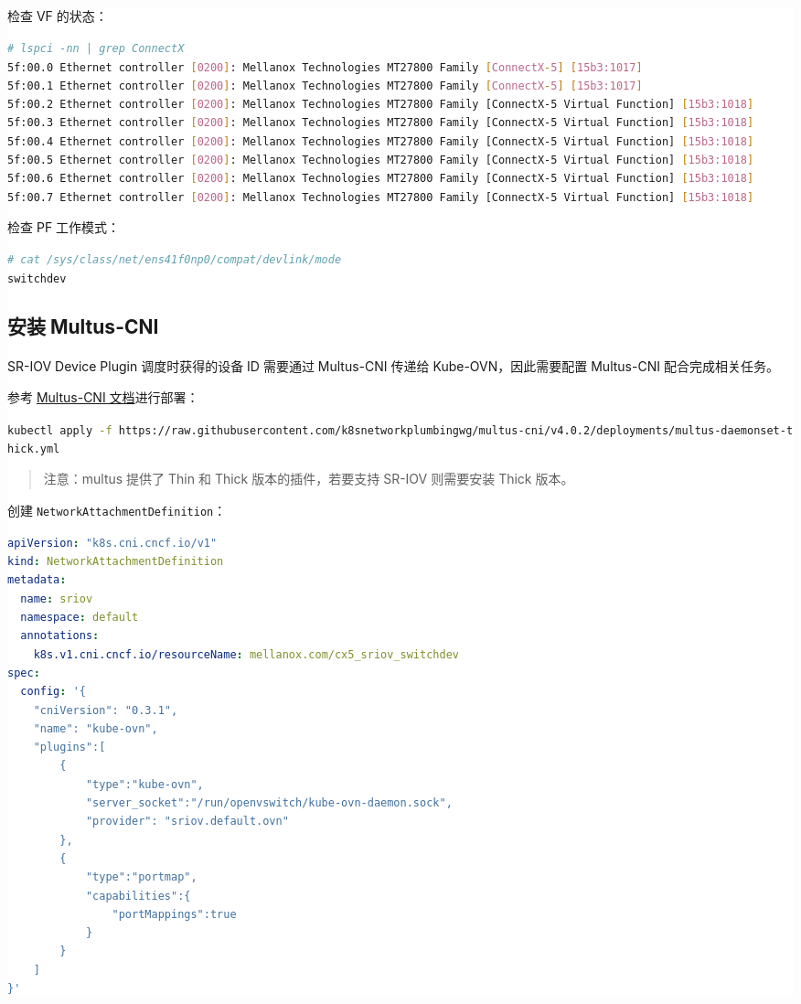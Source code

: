 检查 VF 的状态：

```bash
# lspci -nn | grep ConnectX
5f:00.0 Ethernet controller [0200]: Mellanox Technologies MT27800 Family [ConnectX-5] [15b3:1017]
5f:00.1 Ethernet controller [0200]: Mellanox Technologies MT27800 Family [ConnectX-5] [15b3:1017]
5f:00.2 Ethernet controller [0200]: Mellanox Technologies MT27800 Family [ConnectX-5 Virtual Function] [15b3:1018]
5f:00.3 Ethernet controller [0200]: Mellanox Technologies MT27800 Family [ConnectX-5 Virtual Function] [15b3:1018]
5f:00.4 Ethernet controller [0200]: Mellanox Technologies MT27800 Family [ConnectX-5 Virtual Function] [15b3:1018]
5f:00.5 Ethernet controller [0200]: Mellanox Technologies MT27800 Family [ConnectX-5 Virtual Function] [15b3:1018]
5f:00.6 Ethernet controller [0200]: Mellanox Technologies MT27800 Family [ConnectX-5 Virtual Function] [15b3:1018]
5f:00.7 Ethernet controller [0200]: Mellanox Technologies MT27800 Family [ConnectX-5 Virtual Function] [15b3:1018]
```

检查 PF 工作模式：

```bash
# cat /sys/class/net/ens41f0np0/compat/devlink/mode
switchdev
```

## 安装 Multus-CNI

SR-IOV Device Plugin 调度时获得的设备 ID 需要通过 Multus-CNI 传递给 Kube-OVN，因此需要配置 Multus-CNI 配合完成相关任务。

参考 [Multus-CNI 文档](https://github.com/k8snetworkplumbingwg/multus-cni)进行部署：

```bash
kubectl apply -f https://raw.githubusercontent.com/k8snetworkplumbingwg/multus-cni/v4.0.2/deployments/multus-daemonset-thick.yml
```

> 注意：multus 提供了 Thin 和 Thick 版本的插件，若要支持 SR-IOV 则需要安装 Thick 版本。

创建 `NetworkAttachmentDefinition`：

```yaml
apiVersion: "k8s.cni.cncf.io/v1"
kind: NetworkAttachmentDefinition
metadata:
  name: sriov
  namespace: default
  annotations:
    k8s.v1.cni.cncf.io/resourceName: mellanox.com/cx5_sriov_switchdev
spec:
  config: '{
    "cniVersion": "0.3.1",
    "name": "kube-ovn",
    "plugins":[
        {
            "type":"kube-ovn",
            "server_socket":"/run/openvswitch/kube-ovn-daemon.sock",
            "provider": "sriov.default.ovn"
        },
        {
            "type":"portmap",
            "capabilities":{
                "portMappings":true
            }
        }
    ]
}'
```